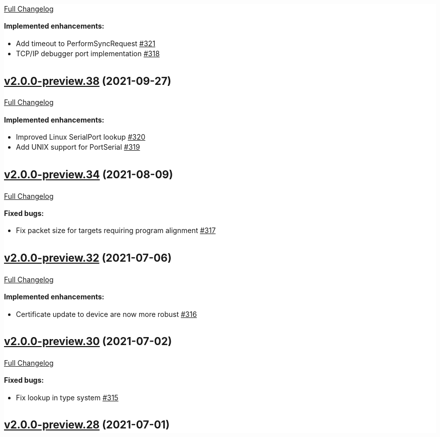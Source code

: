 [Full Changelog](https://github.com/nanoframework/nf-debugger/compare/v2.0.0-preview.38...v2.0.0-preview.41)

**Implemented enhancements:**

- Add timeout to PerformSyncRequest [\#321](https://github.com/nanoframework/nf-debugger/pull/321)
- TCP/IP debugger port implementation [\#318](https://github.com/nanoframework/nf-debugger/pull/318)

## [v2.0.0-preview.38](https://github.com/nanoframework/nf-debugger/tree/v2.0.0-preview.38) (2021-09-27)

[Full Changelog](https://github.com/nanoframework/nf-debugger/compare/v2.0.0-preview.34...v2.0.0-preview.38)

**Implemented enhancements:**

- Improved Linux SerialPort lookup [\#320](https://github.com/nanoframework/nf-debugger/pull/320)
- Add UNIX support for PortSerial [\#319](https://github.com/nanoframework/nf-debugger/pull/319)

## [v2.0.0-preview.34](https://github.com/nanoframework/nf-debugger/tree/v2.0.0-preview.34) (2021-08-09)

[Full Changelog](https://github.com/nanoframework/nf-debugger/compare/v2.0.0-preview.32...v2.0.0-preview.34)

**Fixed bugs:**

- Fix packet size for targets requiring program alignment [\#317](https://github.com/nanoframework/nf-debugger/pull/317)

## [v2.0.0-preview.32](https://github.com/nanoframework/nf-debugger/tree/v2.0.0-preview.32) (2021-07-06)

[Full Changelog](https://github.com/nanoframework/nf-debugger/compare/v2.0.0-preview.30...v2.0.0-preview.32)

**Implemented enhancements:**

- Certificate update to device are now more robust [\#316](https://github.com/nanoframework/nf-debugger/pull/316)

## [v2.0.0-preview.30](https://github.com/nanoframework/nf-debugger/tree/v2.0.0-preview.30) (2021-07-02)

[Full Changelog](https://github.com/nanoframework/nf-debugger/compare/v2.0.0-preview.28...v2.0.0-preview.30)

**Fixed bugs:**

- Fix lookup in type system [\#315](https://github.com/nanoframework/nf-debugger/pull/315)

## [v2.0.0-preview.28](https://github.com/nanoframework/nf-debugger/tree/v2.0.0-preview.28) (2021-07-01)
